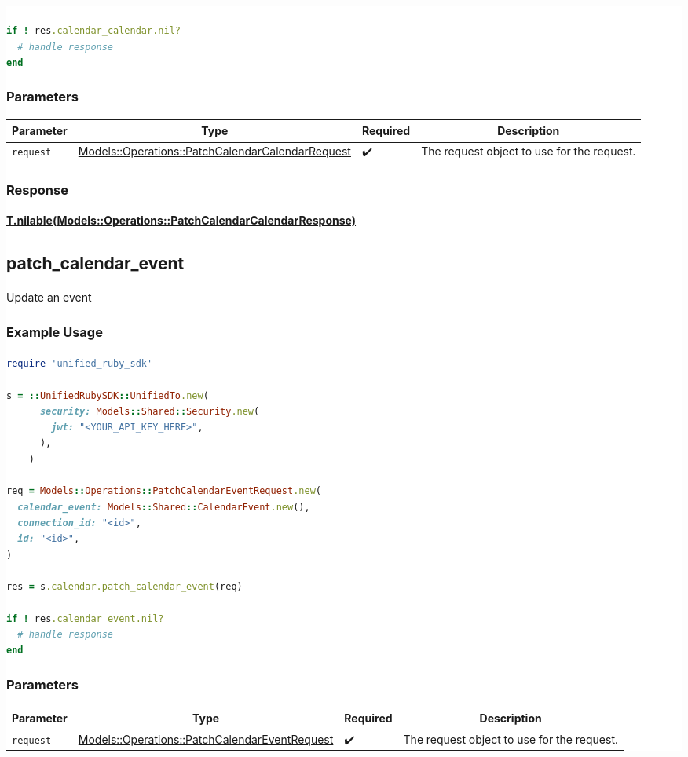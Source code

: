 ```ruby

if ! res.calendar_calendar.nil?
  # handle response
end

```

### Parameters

| Parameter                                                                                                   | Type                                                                                                        | Required                                                                                                    | Description                                                                                                 |
| ----------------------------------------------------------------------------------------------------------- | ----------------------------------------------------------------------------------------------------------- | ----------------------------------------------------------------------------------------------------------- | ----------------------------------------------------------------------------------------------------------- |
| `request`                                                                                                   | [Models::Operations::PatchCalendarCalendarRequest](../../models/operations/patchcalendarcalendarrequest.md) | :heavy_check_mark:                                                                                          | The request object to use for the request.                                                                  |

### Response

**[T.nilable(Models::Operations::PatchCalendarCalendarResponse)](../../models/operations/patchcalendarcalendarresponse.md)**



## patch_calendar_event

Update an event

### Example Usage

```ruby
require 'unified_ruby_sdk'

s = ::UnifiedRubySDK::UnifiedTo.new(
      security: Models::Shared::Security.new(
        jwt: "<YOUR_API_KEY_HERE>",
      ),
    )

req = Models::Operations::PatchCalendarEventRequest.new(
  calendar_event: Models::Shared::CalendarEvent.new(),
  connection_id: "<id>",
  id: "<id>",
)

res = s.calendar.patch_calendar_event(req)

if ! res.calendar_event.nil?
  # handle response
end

```

### Parameters

| Parameter                                                                                             | Type                                                                                                  | Required                                                                                              | Description                                                                                           |
| ----------------------------------------------------------------------------------------------------- | ----------------------------------------------------------------------------------------------------- | ----------------------------------------------------------------------------------------------------- | ----------------------------------------------------------------------------------------------------- |
| `request`                                                                                             | [Models::Operations::PatchCalendarEventRequest](../../models/operations/patchcalendareventrequest.md) | :heavy_check_mark:                                                                                    | The request object to use for the request.                                                            |
